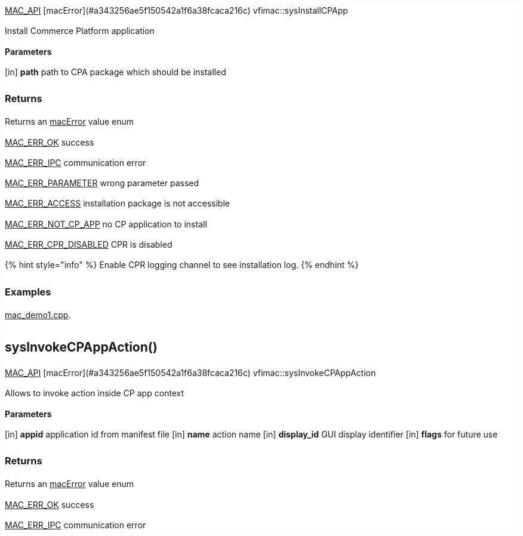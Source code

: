<p><a href="mac_8h.md#a8794217925bb13f504792c2e3669bf4b">MAC_API</a> [macError](#a343256ae5f150542a1f6a38fcaca216c) vfimac::sysInstallCPApp</p>

Install Commerce Platform application

**Parameters**

\[in\] **path** path to CPA package which should be installed

### Returns

Returns an [macError](#a343256ae5f150542a1f6a38fcaca216c) value enum

[MAC_ERR_OK](#a343256ae5f150542a1f6a38fcaca216cae7c1d68ad552537bb450a291714bc71f) success

[MAC_ERR_IPC](#a343256ae5f150542a1f6a38fcaca216ca2a66718018e9604e11409a6bb0d9ee32) communication error

[MAC_ERR_PARAMETER](#a343256ae5f150542a1f6a38fcaca216ca75777560e490e9383775482ac3bc245d) wrong parameter passed

[MAC_ERR_ACCESS](#a343256ae5f150542a1f6a38fcaca216cafb7c2c54548ff09323602f8a6376fd01) installation package is not accessible

[MAC_ERR_NOT_CP_APP](#a343256ae5f150542a1f6a38fcaca216ca13ecf9a9db7593cabe3ca09c3496c17b) no CP application to install

[MAC_ERR_CPR_DISABLED](#a343256ae5f150542a1f6a38fcaca216cad1f788f290b62d4889261290c009f40a) CPR is disabled


{% hint style="info" %}
Enable CPR logging channel to see installation log.
{% endhint %}

### Examples

<a href="mac_demo1_8cpp-example.md#a55">mac_demo1.cpp</a>.

## sysInvokeCPAppAction() <a href="#a45f53838cafde90263046e5844717399" id="a45f53838cafde90263046e5844717399"></a>

<p><a href="mac_8h.md#a8794217925bb13f504792c2e3669bf4b">MAC_API</a> [macError](#a343256ae5f150542a1f6a38fcaca216c) vfimac::sysInvokeCPAppAction</p>

Allows to invoke action inside CP app context

**Parameters**

\[in\] **appid** application id from manifest file \[in\] **name** action name \[in\] **display_id** GUI display identifier \[in\] **flags** for future use

### Returns

Returns an [macError](#a343256ae5f150542a1f6a38fcaca216c) value enum

[MAC_ERR_OK](#a343256ae5f150542a1f6a38fcaca216cae7c1d68ad552537bb450a291714bc71f) success

[MAC_ERR_IPC](#a343256ae5f150542a1f6a38fcaca216ca2a66718018e9604e11409a6bb0d9ee32) communication error
